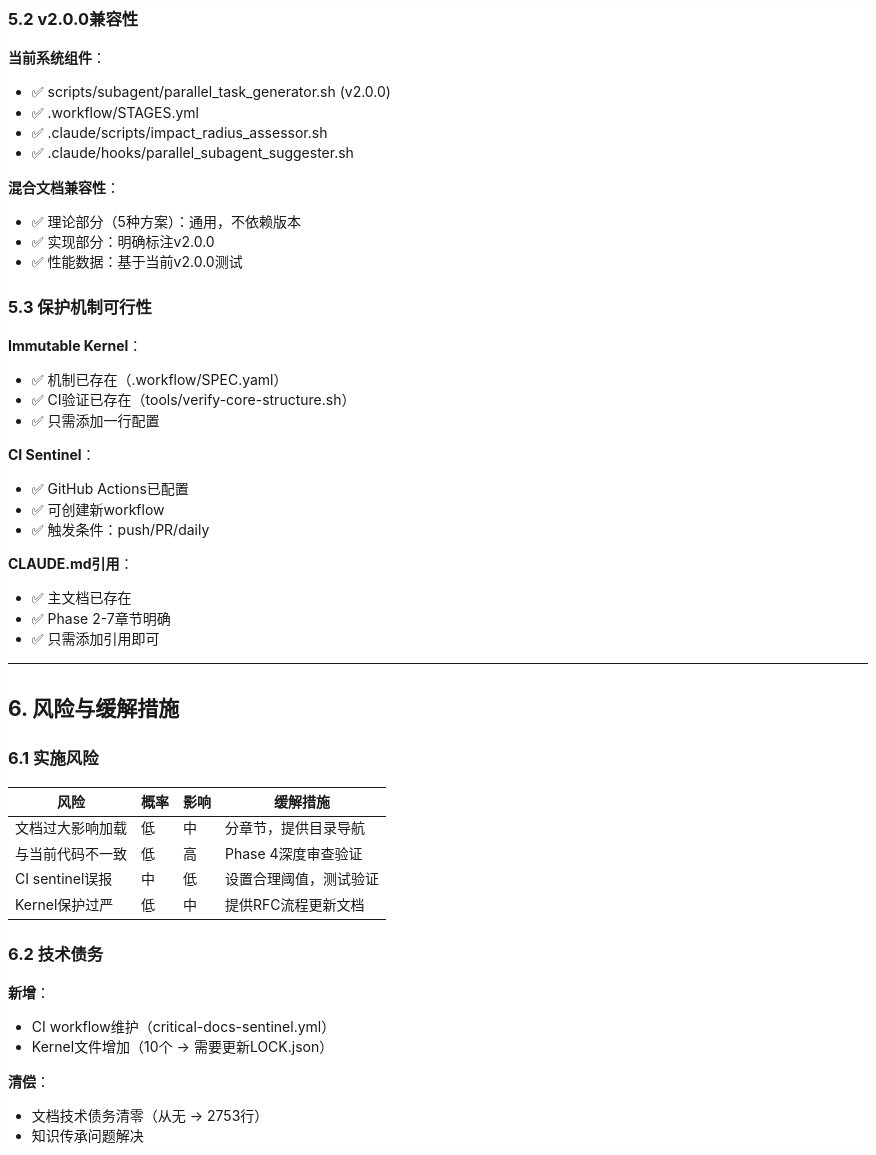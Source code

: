 ### 5.2 v2.0.0兼容性

**当前系统组件**：
- ✅ scripts/subagent/parallel_task_generator.sh (v2.0.0)
- ✅ .workflow/STAGES.yml
- ✅ .claude/scripts/impact_radius_assessor.sh
- ✅ .claude/hooks/parallel_subagent_suggester.sh

**混合文档兼容性**：
- ✅ 理论部分（5种方案）：通用，不依赖版本
- ✅ 实现部分：明确标注v2.0.0
- ✅ 性能数据：基于当前v2.0.0测试

### 5.3 保护机制可行性

**Immutable Kernel**：
- ✅ 机制已存在（.workflow/SPEC.yaml）
- ✅ CI验证已存在（tools/verify-core-structure.sh）
- ✅ 只需添加一行配置

**CI Sentinel**：
- ✅ GitHub Actions已配置
- ✅ 可创建新workflow
- ✅ 触发条件：push/PR/daily

**CLAUDE.md引用**：
- ✅ 主文档已存在
- ✅ Phase 2-7章节明确
- ✅ 只需添加引用即可

---

## 6. 风险与缓解措施

### 6.1 实施风险

| 风险 | 概率 | 影响 | 缓解措施 |
|------|------|------|---------|
| 文档过大影响加载 | 低 | 中 | 分章节，提供目录导航 |
| 与当前代码不一致 | 低 | 高 | Phase 4深度审查验证 |
| CI sentinel误报 | 中 | 低 | 设置合理阈值，测试验证 |
| Kernel保护过严 | 低 | 中 | 提供RFC流程更新文档 |

### 6.2 技术债务

**新增**：
- CI workflow维护（critical-docs-sentinel.yml）
- Kernel文件增加（10个 → 需要更新LOCK.json）

**清偿**：
- 文档技术债务清零（从无 → 2753行）
- 知识传承问题解决
